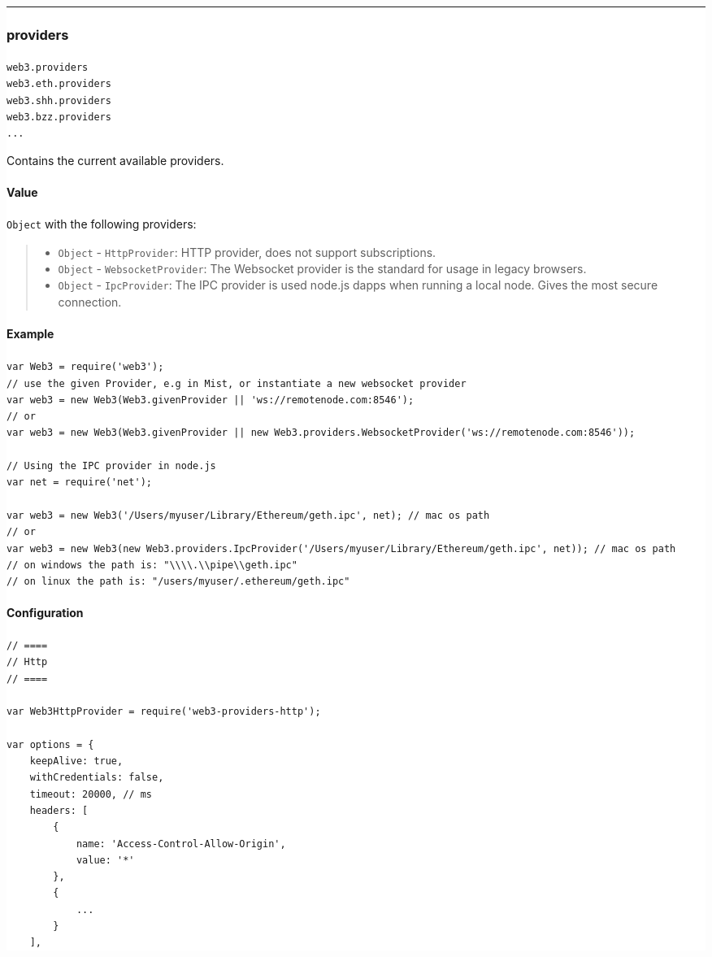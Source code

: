 ***

### providers

```
web3.providers
web3.eth.providers
web3.shh.providers
web3.bzz.providers
...
```

Contains the current available providers.

#### Value

`Object` with the following providers:

> * `Object` - `HttpProvider`: HTTP provider, does not support subscriptions.
> * `Object` - `WebsocketProvider`: The Websocket provider is the standard for usage in legacy browsers.
> * `Object` - `IpcProvider`: The IPC provider is used node.js dapps when running a local node. Gives the most secure connection.

#### Example

```
var Web3 = require('web3');
// use the given Provider, e.g in Mist, or instantiate a new websocket provider
var web3 = new Web3(Web3.givenProvider || 'ws://remotenode.com:8546');
// or
var web3 = new Web3(Web3.givenProvider || new Web3.providers.WebsocketProvider('ws://remotenode.com:8546'));

// Using the IPC provider in node.js
var net = require('net');

var web3 = new Web3('/Users/myuser/Library/Ethereum/geth.ipc', net); // mac os path
// or
var web3 = new Web3(new Web3.providers.IpcProvider('/Users/myuser/Library/Ethereum/geth.ipc', net)); // mac os path
// on windows the path is: "\\\\.\\pipe\\geth.ipc"
// on linux the path is: "/users/myuser/.ethereum/geth.ipc"
```

#### Configuration

```
// ====
// Http
// ====

var Web3HttpProvider = require('web3-providers-http');

var options = {
    keepAlive: true,
    withCredentials: false,
    timeout: 20000, // ms
    headers: [
        {
            name: 'Access-Control-Allow-Origin',
            value: '*'
        },
        {
            ...
        }
    ],
```